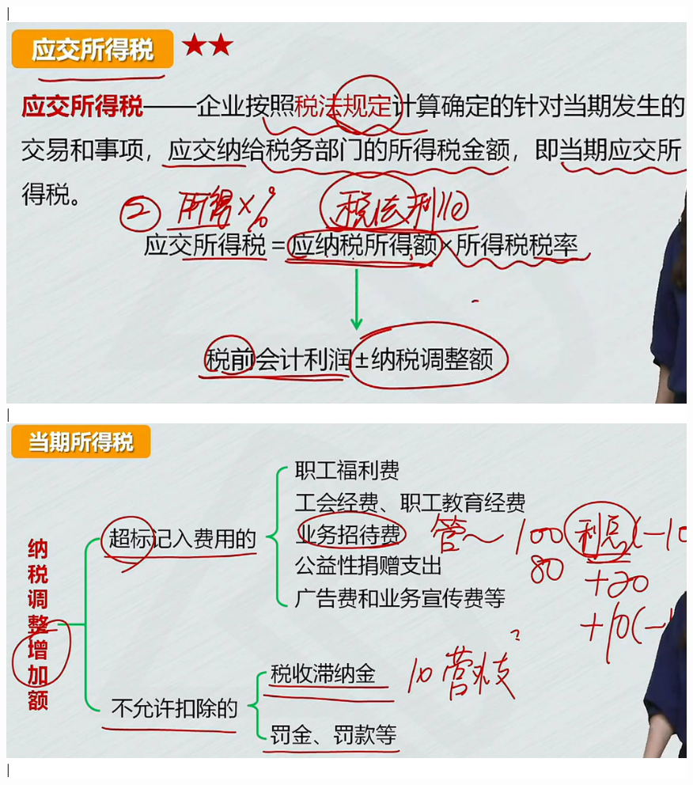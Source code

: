 | ![](./初级_会计实务_7收入、费用和利润.assets/Snipaste_2022-08-21_11-27-14.jpg) | ![](./初级_会计实务_7收入、费用和利润.assets/Snipaste_2022-08-21_11-29-26.jpg) |